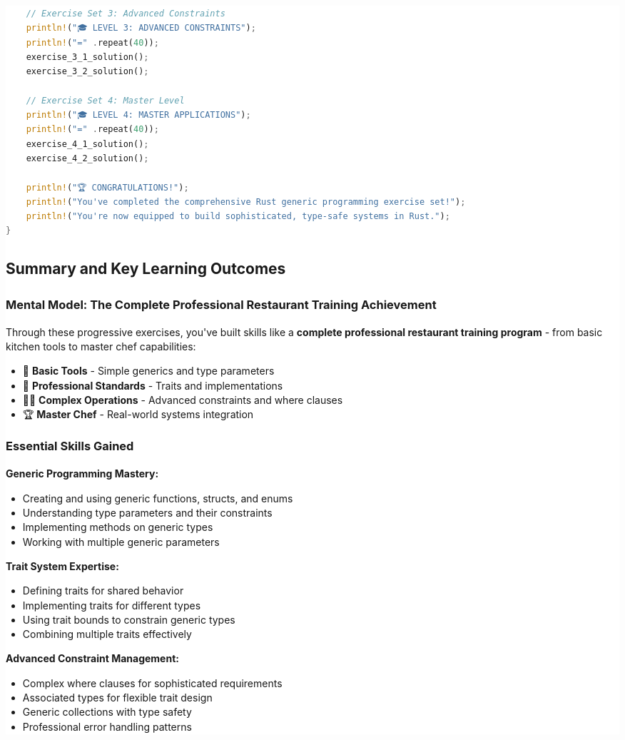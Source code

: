 ```rust
    // Exercise Set 3: Advanced Constraints
    println!("🎓 LEVEL 3: ADVANCED CONSTRAINTS");
    println!("=" .repeat(40));
    exercise_3_1_solution();
    exercise_3_2_solution();

    // Exercise Set 4: Master Level
    println!("🎓 LEVEL 4: MASTER APPLICATIONS");
    println!("=" .repeat(40));
    exercise_4_1_solution();
    exercise_4_2_solution();

    println!("🏆 CONGRATULATIONS!");
    println!("You've completed the comprehensive Rust generic programming exercise set!");
    println!("You're now equipped to build sophisticated, type-safe systems in Rust.");
}
```


## Summary and Key Learning Outcomes

### **Mental Model: The Complete Professional Restaurant Training Achievement**

Through these progressive exercises, you've built skills like a **complete professional restaurant training program** - from basic kitchen tools to master chef capabilities:

- 🥄 **Basic Tools** - Simple generics and type parameters
- 🍳 **Professional Standards** - Traits and implementations
- 👨🍳 **Complex Operations** - Advanced constraints and where clauses
- 🏆 **Master Chef** - Real-world systems integration


### **Essential Skills Gained**

**Generic Programming Mastery:**

- Creating and using generic functions, structs, and enums
- Understanding type parameters and their constraints
- Implementing methods on generic types
- Working with multiple generic parameters

**Trait System Expertise:**

- Defining traits for shared behavior
- Implementing traits for different types
- Using trait bounds to constrain generic types
- Combining multiple traits effectively

**Advanced Constraint Management:**

- Complex where clauses for sophisticated requirements
- Associated types for flexible trait design
- Generic collections with type safety
- Professional error handling patterns
